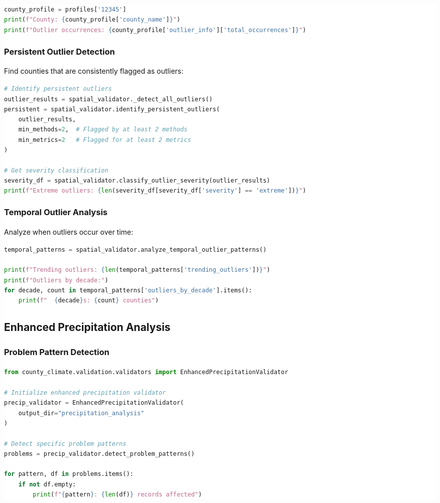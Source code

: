 ```python
county_profile = profiles['12345']
print(f"County: {county_profile['county_name']}")
print(f"Outlier occurrences: {county_profile['outlier_info']['total_occurrences']}")
```

### Persistent Outlier Detection

Find counties that are consistently flagged as outliers:

```python
# Identify persistent outliers
outlier_results = spatial_validator._detect_all_outliers()
persistent = spatial_validator.identify_persistent_outliers(
    outlier_results,
    min_methods=2,  # Flagged by at least 2 methods
    min_metrics=2   # Flagged for at least 2 metrics
)

# Get severity classification
severity_df = spatial_validator.classify_outlier_severity(outlier_results)
print(f"Extreme outliers: {len(severity_df[severity_df['severity'] == 'extreme'])}")
```

### Temporal Outlier Analysis

Analyze when outliers occur over time:

```python
temporal_patterns = spatial_validator.analyze_temporal_outlier_patterns()

print(f"Trending outliers: {len(temporal_patterns['trending_outliers'])}")
print(f"Outliers by decade:")
for decade, count in temporal_patterns['outliers_by_decade'].items():
    print(f"  {decade}s: {count} counties")
```

## Enhanced Precipitation Analysis

### Problem Pattern Detection

```python
from county_climate.validation.validators import EnhancedPrecipitationValidator

# Initialize enhanced precipitation validator
precip_validator = EnhancedPrecipitationValidator(
    output_dir="precipitation_analysis"
)

# Detect specific problem patterns
problems = precip_validator.detect_problem_patterns()

for pattern, df in problems.items():
    if not df.empty:
        print(f"{pattern}: {len(df)} records affected")
```
